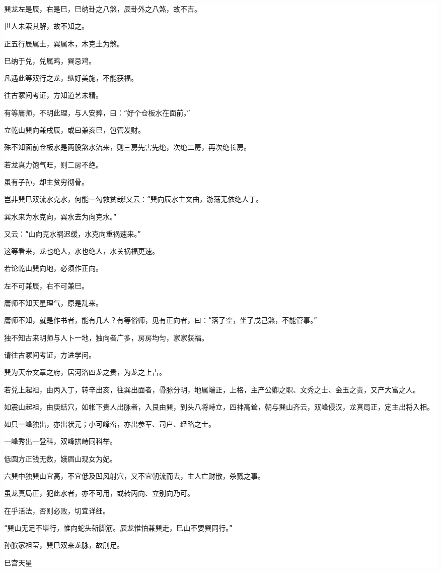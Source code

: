 巽龙左是辰，右是巳，巳纳卦之八煞，辰卦外之八煞，故不吉。

世人未索其解，故不知之。

正五行辰属土，巽属木，木克土为煞。

巳纳于兑，兑属鸡，巽忌鸡。

凡遇此等双行之龙，纵好美施，不能获福。

往古冢间考证，方知道艺未精。

有等庸师，不明此理，与人安葬，曰：“好个仓板水在面前。”

立乾山巽向兼戌辰，或曰兼亥巳，包管发财。

殊不知面前仓板水是两股煞水流来，则三房先害先绝，次绝二房，再次绝长房。

若龙真力饱气旺，则二房不绝。

虽有子孙，却主贫穷彻骨。

岂非巽巳双流水克水，何能一勾救贫哉!又云：“巽向辰水主文曲，游荡无依绝人丁。

巽水来为水克向，巽水去为向克水。”

又云：“山向克水祸迟缓，水克向重祸速来。”

这等看来，龙也绝人，水也绝人，水关祸福更速。

若论乾山巽向地，必须作正向。

左不可兼辰，右不可兼巳。

庸师不知天星理气，原是乱来。

庸师不知，就是作书者，能有几人？有等俗师，见有正向者，曰：“落了空，坐了戊己煞，不能管事。”

独不知古来明师与人卜一地，独向者广多，房房均匀，家家获福。

请往古冢间考证，方进学问。

巽为天帝文章之府，居河洛四龙之贵，为龙之上吉。

若兑上起祖，由丙入丁，转辛出亥，往巽出面者，骨脉分明，地属端正，上格，主产公卿之职、文秀之士、金玉之贵，又产大富之人。

如震山起祖，由庚结穴，如帐下贵人出脉者，入艮由巽，到头八将峙立，四神高耸，朝与巽山齐云，双峰侵汉，龙真局正，定主出将入相。

如只一峰独出，亦出状元；小可峰峦，亦出参军、司户、经略之士。

一峰秀出一登科，双峰拱峙同科举。

低圆方正钱无数，娥眉山现女为妃。

六巽中独巽山宜高，不宜低及凹风射穴，又不宜朝流而去，主人亡财散，杀戮之事。

虽龙真局正，犯此水者，亦不可用，或转丙向、立别向乃可。

在乎活法，否则必败，切宜详细。

“巽山无足不堪行，惟向蛇头斩脚筋。辰龙惟怕兼巽走，巳山不要巽同行。”

孙膑家祖莹，巽巳双来龙脉，故刖足。

巳宫天星
